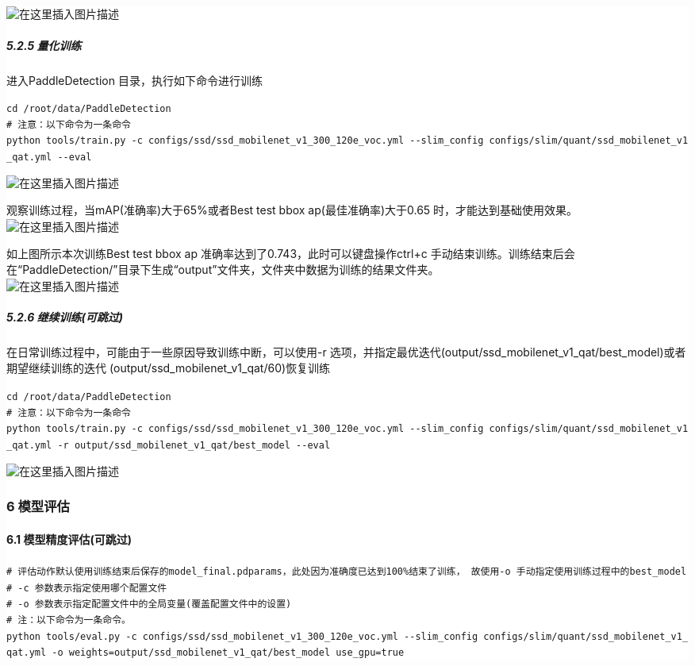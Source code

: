 
![在这里插入图片描述](https://i-blog.csdnimg.cn/direct/61aabfbcae73417fb93c27ee2510b6c3.png)

##### 5.2.5 量化训练

进入PaddleDetection 目录，执行如下命令进行训练

    cd /root/data/PaddleDetection
    # 注意：以下命令为一条命令
    python tools/train.py -c configs/ssd/ssd_mobilenet_v1_300_120e_voc.yml --slim_config configs/slim/quant/ssd_mobilenet_v1_qat.yml --eval
    

![在这里插入图片描述](https://i-blog.csdnimg.cn/direct/b515863bcd6e4834a16246038a94f679.png)

观察训练过程，当mAP(准确率)大于65%或者Best test bbox ap(最佳准确率)大于0.65 时，才能达到基础使用效果。  
![在这里插入图片描述](https://i-blog.csdnimg.cn/direct/3a142f9d470149f985aaaf501f81db13.png)

如上图所示本次训练Best test bbox ap 准确率达到了0.743，此时可以键盘操作ctrl+c 手动结束训练。训练结束后会在“PaddleDetection/”目录下生成“output”文件夹，文件夹中数据为训练的结果文件夹。  
![在这里插入图片描述](https://i-blog.csdnimg.cn/direct/36094fad184046aca37cd860a811b84f.png)

##### 5.2.6 继续训练(可跳过)

在日常训练过程中，可能由于一些原因导致训练中断，可以使用-r 选项，并指定最优迭代(output/ssd\_mobilenet\_v1\_qat/best\_model)或者期望继续训练的迭代 (output/ssd\_mobilenet\_v1\_qat/60)恢复训练

    cd /root/data/PaddleDetection
    # 注意：以下命令为一条命令
    python tools/train.py -c configs/ssd/ssd_mobilenet_v1_300_120e_voc.yml --slim_config configs/slim/quant/ssd_mobilenet_v1_qat.yml -r output/ssd_mobilenet_v1_qat/best_model --eval
    

![在这里插入图片描述](https://i-blog.csdnimg.cn/direct/81125e9218c3497ab0afa20a4bba5c20.png)

### 6 模型评估

#### 6.1 模型精度评估(可跳过)

    # 评估动作默认使用训练结束后保存的model_final.pdparams，此处因为准确度已达到100%结束了训练， 故使用-o 手动指定使用训练过程中的best_model
    # -c 参数表示指定使用哪个配置文件
    # -o 参数表示指定配置文件中的全局变量(覆盖配置文件中的设置)
    # 注：以下命令为一条命令。
    python tools/eval.py -c configs/ssd/ssd_mobilenet_v1_300_120e_voc.yml --slim_config configs/slim/quant/ssd_mobilenet_v1_qat.yml -o weights=output/ssd_mobilenet_v1_qat/best_model use_gpu=true
    
